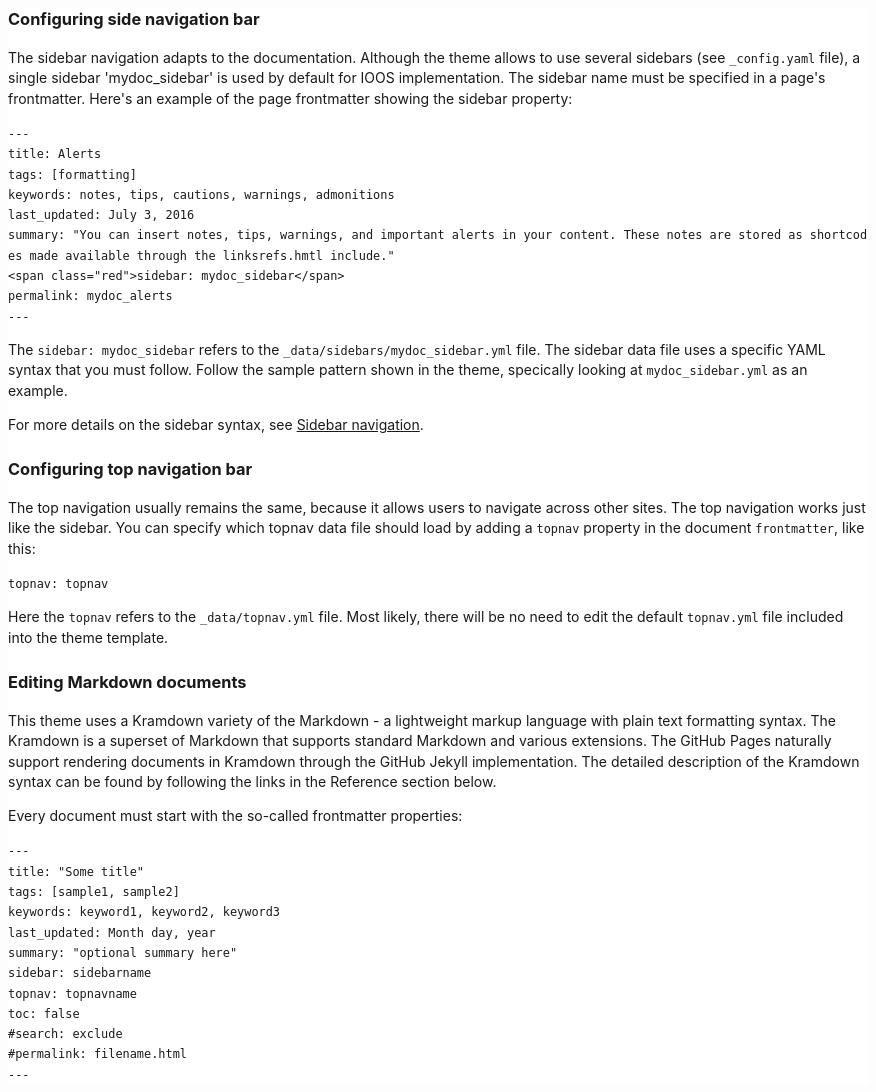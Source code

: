 ### Configuring side navigation bar

The sidebar navigation adapts to the documentation. Although the theme allows to use several sidebars (see `_config.yaml` file), a single sidebar 'mydoc_sidebar' is used by default for IOOS implementation. The sidebar name must be specified in a page's frontmatter. Here's an example of the page frontmatter showing the sidebar property:

```
---
title: Alerts
tags: [formatting]
keywords: notes, tips, cautions, warnings, admonitions
last_updated: July 3, 2016
summary: "You can insert notes, tips, warnings, and important alerts in your content. These notes are stored as shortcodes made available through the linksrefs.hmtl include."
<span class="red">sidebar: mydoc_sidebar</span>
permalink: mydoc_alerts
---
```

The `sidebar: mydoc_sidebar` refers to the `_data/sidebars/mydoc_sidebar.yml` file. The sidebar data file uses a specific YAML syntax that you must follow. Follow the sample pattern shown in the theme, specically looking at `mydoc_sidebar.yml` as an example.

For more details on the sidebar syntax, see [Sidebar navigation](http://idratherbewriting.com/documentation-theme-jekyll/mydoc_sidebar_navigation.html).

### Configuring top navigation bar

The top navigation usually remains the same, because it allows users to navigate across other sites. The top navigation works just like the sidebar. You can specify which topnav data file should load by adding a `topnav` property in the document `frontmatter`, like this:

```
topnav: topnav
```

Here the `topnav` refers to the `_data/topnav.yml` file. Most likely, there will be no need to edit the default `topnav.yml` file included into the theme template.

### Editing Markdown documents 

This theme uses a Kramdown variety of the Markdown - a lightweight markup language with plain text formatting syntax. The Kramdown is a superset of Markdown that supports standard Markdown and various extensions. The GitHub Pages naturally support rendering documents in Kramdown through the GitHub Jekyll implementation. The detailed description of the Kramdown syntax can be found by following the links in the Reference section below.

Every document must start with the so-called frontmatter properties:

```
---
title: "Some title"
tags: [sample1, sample2]
keywords: keyword1, keyword2, keyword3
last_updated: Month day, year
summary: "optional summary here"
sidebar: sidebarname
topnav: topnavname
toc: false
#search: exclude
#permalink: filename.html
---
```
